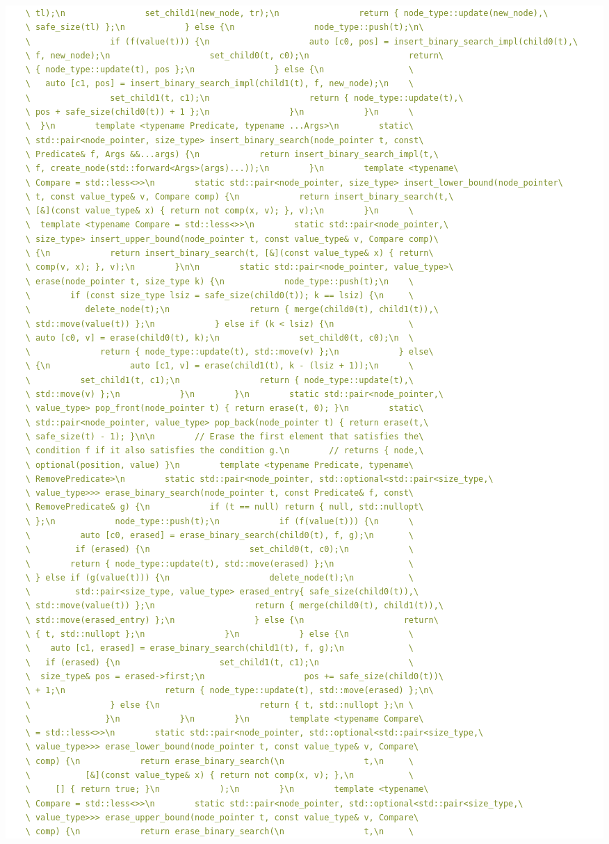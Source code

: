 ```yaml
    \ tl);\n                set_child1(new_node, tr);\n                return { node_type::update(new_node),\
    \ safe_size(tl) };\n            } else {\n                node_type::push(t);\n\
    \                if (f(value(t))) {\n                    auto [c0, pos] = insert_binary_search_impl(child0(t),\
    \ f, new_node);\n                    set_child0(t, c0);\n                    return\
    \ { node_type::update(t), pos };\n                } else {\n                 \
    \   auto [c1, pos] = insert_binary_search_impl(child1(t), f, new_node);\n    \
    \                set_child1(t, c1);\n                    return { node_type::update(t),\
    \ pos + safe_size(child0(t)) + 1 };\n                }\n            }\n      \
    \  }\n        template <typename Predicate, typename ...Args>\n        static\
    \ std::pair<node_pointer, size_type> insert_binary_search(node_pointer t, const\
    \ Predicate& f, Args &&...args) {\n            return insert_binary_search_impl(t,\
    \ f, create_node(std::forward<Args>(args)...));\n        }\n        template <typename\
    \ Compare = std::less<>>\n        static std::pair<node_pointer, size_type> insert_lower_bound(node_pointer\
    \ t, const value_type& v, Compare comp) {\n            return insert_binary_search(t,\
    \ [&](const value_type& x) { return not comp(x, v); }, v);\n        }\n      \
    \  template <typename Compare = std::less<>>\n        static std::pair<node_pointer,\
    \ size_type> insert_upper_bound(node_pointer t, const value_type& v, Compare comp)\
    \ {\n            return insert_binary_search(t, [&](const value_type& x) { return\
    \ comp(v, x); }, v);\n        }\n\n        static std::pair<node_pointer, value_type>\
    \ erase(node_pointer t, size_type k) {\n            node_type::push(t);\n    \
    \        if (const size_type lsiz = safe_size(child0(t)); k == lsiz) {\n     \
    \           delete_node(t);\n                return { merge(child0(t), child1(t)),\
    \ std::move(value(t)) };\n            } else if (k < lsiz) {\n               \
    \ auto [c0, v] = erase(child0(t), k);\n                set_child0(t, c0);\n  \
    \              return { node_type::update(t), std::move(v) };\n            } else\
    \ {\n                auto [c1, v] = erase(child1(t), k - (lsiz + 1));\n      \
    \          set_child1(t, c1);\n                return { node_type::update(t),\
    \ std::move(v) };\n            }\n        }\n        static std::pair<node_pointer,\
    \ value_type> pop_front(node_pointer t) { return erase(t, 0); }\n        static\
    \ std::pair<node_pointer, value_type> pop_back(node_pointer t) { return erase(t,\
    \ safe_size(t) - 1); }\n\n        // Erase the first element that satisfies the\
    \ condition f if it also satisfies the condition g.\n        // returns { node,\
    \ optional(position, value) }\n        template <typename Predicate, typename\
    \ RemovePredicate>\n        static std::pair<node_pointer, std::optional<std::pair<size_type,\
    \ value_type>>> erase_binary_search(node_pointer t, const Predicate& f, const\
    \ RemovePredicate& g) {\n            if (t == null) return { null, std::nullopt\
    \ };\n            node_type::push(t);\n            if (f(value(t))) {\n      \
    \          auto [c0, erased] = erase_binary_search(child0(t), f, g);\n       \
    \         if (erased) {\n                    set_child0(t, c0);\n            \
    \        return { node_type::update(t), std::move(erased) };\n               \
    \ } else if (g(value(t))) {\n                    delete_node(t);\n           \
    \         std::pair<size_type, value_type> erased_entry{ safe_size(child0(t)),\
    \ std::move(value(t)) };\n                    return { merge(child0(t), child1(t)),\
    \ std::move(erased_entry) };\n                } else {\n                    return\
    \ { t, std::nullopt };\n                }\n            } else {\n            \
    \    auto [c1, erased] = erase_binary_search(child1(t), f, g);\n             \
    \   if (erased) {\n                    set_child1(t, c1);\n                  \
    \  size_type& pos = erased->first;\n                    pos += safe_size(child0(t))\
    \ + 1;\n                    return { node_type::update(t), std::move(erased) };\n\
    \                } else {\n                    return { t, std::nullopt };\n \
    \               }\n            }\n        }\n        template <typename Compare\
    \ = std::less<>>\n        static std::pair<node_pointer, std::optional<std::pair<size_type,\
    \ value_type>>> erase_lower_bound(node_pointer t, const value_type& v, Compare\
    \ comp) {\n            return erase_binary_search(\n                t,\n     \
    \           [&](const value_type& x) { return not comp(x, v); },\n           \
    \     [] { return true; }\n            );\n        }\n        template <typename\
    \ Compare = std::less<>>\n        static std::pair<node_pointer, std::optional<std::pair<size_type,\
    \ value_type>>> erase_upper_bound(node_pointer t, const value_type& v, Compare\
    \ comp) {\n            return erase_binary_search(\n                t,\n     \
```